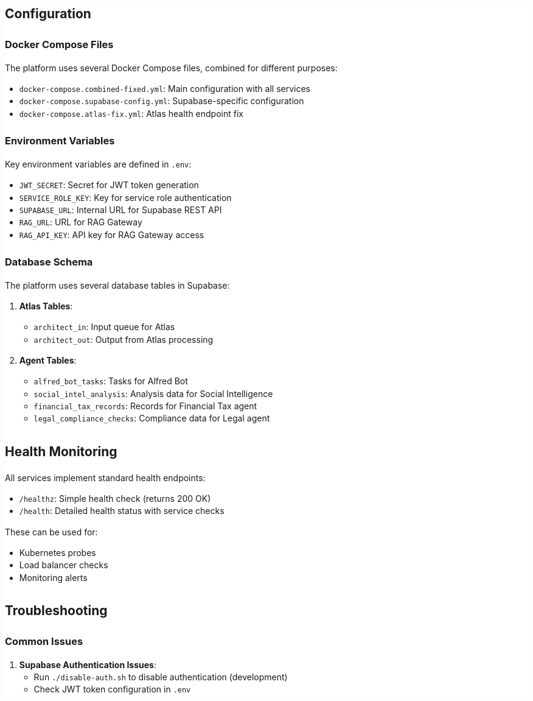 ## Configuration

### Docker Compose Files

The platform uses several Docker Compose files, combined for different purposes:

- `docker-compose.combined-fixed.yml`: Main configuration with all services
- `docker-compose.supabase-config.yml`: Supabase-specific configuration
- `docker-compose.atlas-fix.yml`: Atlas health endpoint fix

### Environment Variables

Key environment variables are defined in `.env`:

- `JWT_SECRET`: Secret for JWT token generation
- `SERVICE_ROLE_KEY`: Key for service role authentication
- `SUPABASE_URL`: Internal URL for Supabase REST API
- `RAG_URL`: URL for RAG Gateway
- `RAG_API_KEY`: API key for RAG Gateway access

### Database Schema

The platform uses several database tables in Supabase:

1. **Atlas Tables**:
   - `architect_in`: Input queue for Atlas
   - `architect_out`: Output from Atlas processing

2. **Agent Tables**:
   - `alfred_bot_tasks`: Tasks for Alfred Bot
   - `social_intel_analysis`: Analysis data for Social Intelligence
   - `financial_tax_records`: Records for Financial Tax agent
   - `legal_compliance_checks`: Compliance data for Legal agent

## Health Monitoring

All services implement standard health endpoints:

- `/healthz`: Simple health check (returns 200 OK)
- `/health`: Detailed health status with service checks

These can be used for:
- Kubernetes probes
- Load balancer checks
- Monitoring alerts

## Troubleshooting

### Common Issues

1. **Supabase Authentication Issues**:
   - Run `./disable-auth.sh` to disable authentication (development)
   - Check JWT token configuration in `.env`
